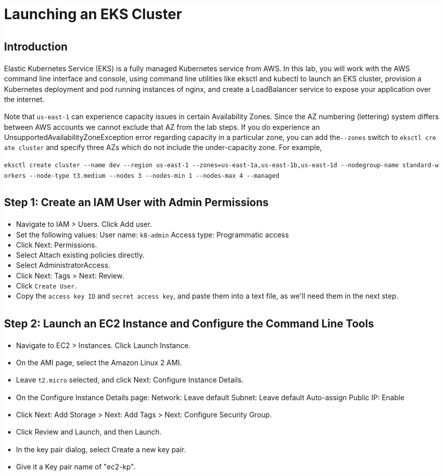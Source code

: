 # Launching an EKS Cluster

## Introduction

Elastic Kubernetes Service (EKS) is a fully managed Kubernetes service from AWS. In this lab, you will work with the AWS command line interface and console, using command line utilities like eksctl and kubectl to launch an EKS cluster, provision a Kubernetes deployment and pod running instances of nginx, and create a LoadBalancer service to expose your application over the internet.

Note that `us-east-1` can experience capacity issues in certain Availability Zones. Since the AZ numbering (lettering) system differs between AWS accounts we cannot exclude that AZ from the lab steps. If you do experience an UnsupportedAvailabilityZoneException error regarding capacity in a particular zone, you can add the`--zones` switch to `eksctl create cluster` and specify three AZs which do not include the under-capacity zone. For example, 

`eksctl create cluster --name dev --region us-east-1 --zones=us-east-1a,us-east-1b,us-east-1d --nodegroup-name standard-workers --node-type t3.medium --nodes 3 --nodes-min 1 --nodes-max 4 --managed`

## Step 1: Create an IAM User with Admin Permissions

* Navigate to IAM > Users. Click Add user.
* Set the following values:
    User name: `k8-admin`
    Access type: Programmatic access
* Click Next: Permissions.
* Select Attach existing policies directly.
* Select AdministratorAccess.
* Click Next: Tags > Next: Review.
* Click `Create User`.
* Copy the `access key ID` and `secret access key`, and paste them into a text file, as we'll need them in the next step.

## Step 2: Launch an EC2 Instance and Configure the Command Line Tools

* Navigate to EC2 > Instances. Click Launch Instance.

* On the AMI page, select the Amazon Linux 2 AMI.

* Leave `t2.micro` selected, and click Next: Configure Instance Details.

* On the Configure Instance Details page:
    Network: Leave default
    Subnet: Leave default
    Auto-assign Public IP: Enable

* Click Next: Add Storage > Next: Add Tags > Next: Configure Security Group.

* Click Review and Launch, and then Launch.

* In the key pair dialog, select Create a new key pair.

* Give it a Key pair name of "ec2-kp".
